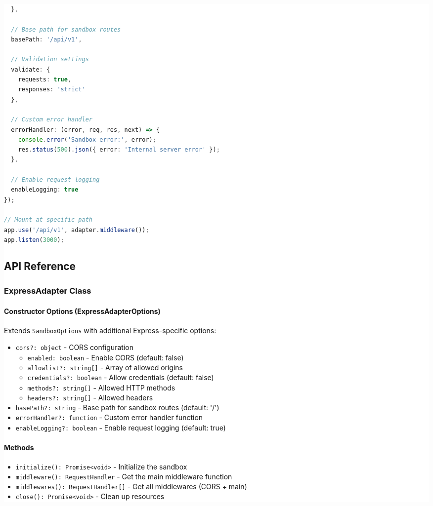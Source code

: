 ```typescript
  },
  
  // Base path for sandbox routes
  basePath: '/api/v1',
  
  // Validation settings
  validate: {
    requests: true,
    responses: 'strict'
  },
  
  // Custom error handler
  errorHandler: (error, req, res, next) => {
    console.error('Sandbox error:', error);
    res.status(500).json({ error: 'Internal server error' });
  },
  
  // Enable request logging
  enableLogging: true
});

// Mount at specific path
app.use('/api/v1', adapter.middleware());
app.listen(3000);
```

## API Reference

### ExpressAdapter Class

#### Constructor Options (ExpressAdapterOptions)

Extends `SandboxOptions` with additional Express-specific options:

- `cors?: object` - CORS configuration
  - `enabled: boolean` - Enable CORS (default: false)
  - `allowlist?: string[]` - Array of allowed origins
  - `credentials?: boolean` - Allow credentials (default: false)
  - `methods?: string[]` - Allowed HTTP methods
  - `headers?: string[]` - Allowed headers
- `basePath?: string` - Base path for sandbox routes (default: '/')
- `errorHandler?: function` - Custom error handler function
- `enableLogging?: boolean` - Enable request logging (default: true)

#### Methods

- `initialize(): Promise<void>` - Initialize the sandbox
- `middleware(): RequestHandler` - Get the main middleware function
- `middlewares(): RequestHandler[]` - Get all middlewares (CORS + main)
- `close(): Promise<void>` - Clean up resources
